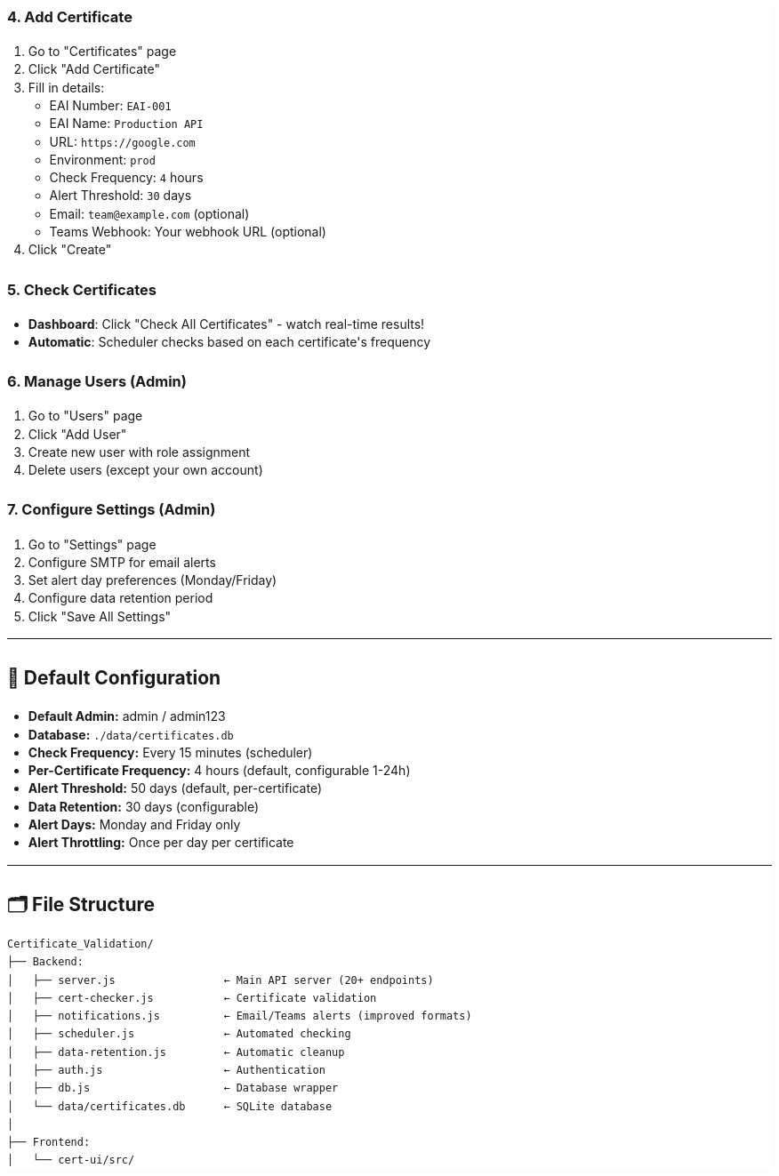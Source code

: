 ### 4. Add Certificate
1. Go to "Certificates" page
2. Click "Add Certificate"
3. Fill in details:
   - EAI Number: `EAI-001`
   - EAI Name: `Production API`
   - URL: `https://google.com`
   - Environment: `prod`
   - Check Frequency: `4` hours
   - Alert Threshold: `30` days
   - Email: `team@example.com` (optional)
   - Teams Webhook: Your webhook URL (optional)
4. Click "Create"

### 5. Check Certificates
- **Dashboard**: Click "Check All Certificates" - watch real-time results!
- **Automatic**: Scheduler checks based on each certificate's frequency

### 6. Manage Users (Admin)
1. Go to "Users" page
2. Click "Add User"
3. Create new user with role assignment
4. Delete users (except your own account)

### 7. Configure Settings (Admin)
1. Go to "Settings" page
2. Configure SMTP for email alerts
3. Set alert day preferences (Monday/Friday)
4. Configure data retention period
5. Click "Save All Settings"

---

## 📝 Default Configuration

- **Default Admin:** admin / admin123
- **Database:** `./data/certificates.db`
- **Check Frequency:** Every 15 minutes (scheduler)
- **Per-Certificate Frequency:** 4 hours (default, configurable 1-24h)
- **Alert Threshold:** 50 days (default, per-certificate)
- **Data Retention:** 30 days (configurable)
- **Alert Days:** Monday and Friday only
- **Alert Throttling:** Once per day per certificate

---

## 🗂️ File Structure

```
Certificate_Validation/
├── Backend:
│   ├── server.js                 ← Main API server (20+ endpoints)
│   ├── cert-checker.js           ← Certificate validation
│   ├── notifications.js          ← Email/Teams alerts (improved formats)
│   ├── scheduler.js              ← Automated checking
│   ├── data-retention.js         ← Automatic cleanup
│   ├── auth.js                   ← Authentication
│   ├── db.js                     ← Database wrapper
│   └── data/certificates.db      ← SQLite database
│
├── Frontend:
│   └── cert-ui/src/
```